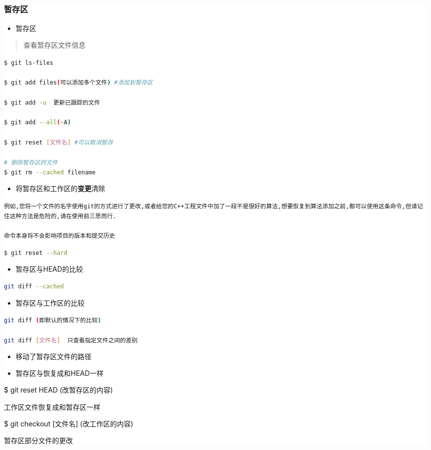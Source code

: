 ### 暂存区

- 暂存区

> 查看暂存区文件信息

```bash
$ git ls-files

$ git add files(可以添加多个文件) #添加到暂存区 

$ git add -u  更新已跟踪的文件

$ git add --all(-A)

$ git reset [文件名] #可以取消暂存

# 删除暂存区的文件
$ git rm --cached filename
```

- 将暂存区和工作区的**变更**清除

```git
例如,您将一个文件的名字使用git的方式进行了更改,或者给您的C++工程文件中加了一段不是很好的算法,想要恢复到算法添加之前,都可以使用这条命令,但请记住这种方法是危险的,请在使用前三思而行.

命令本身将不会影响项目的版本和提交历史
```

```bash
$ git reset --hard
```

- 暂存区与HEAD的比较

```bash
git diff --cached 
```

- 暂存区与工作区的比较

```bash
git diff (即默认的情况下的比较)

git diff [文件名]  只查看指定文件之间的差别


```

- 移动了暂存区文件的路径

- 暂存区与恢复成和HEAD一样

$ git reset HEAD  (改暂存区的内容)

工作区文件恢复成和暂存区一样

$ git  checkout  [文件名]	(改工作区的内容)

暂存区部分文件的更改

